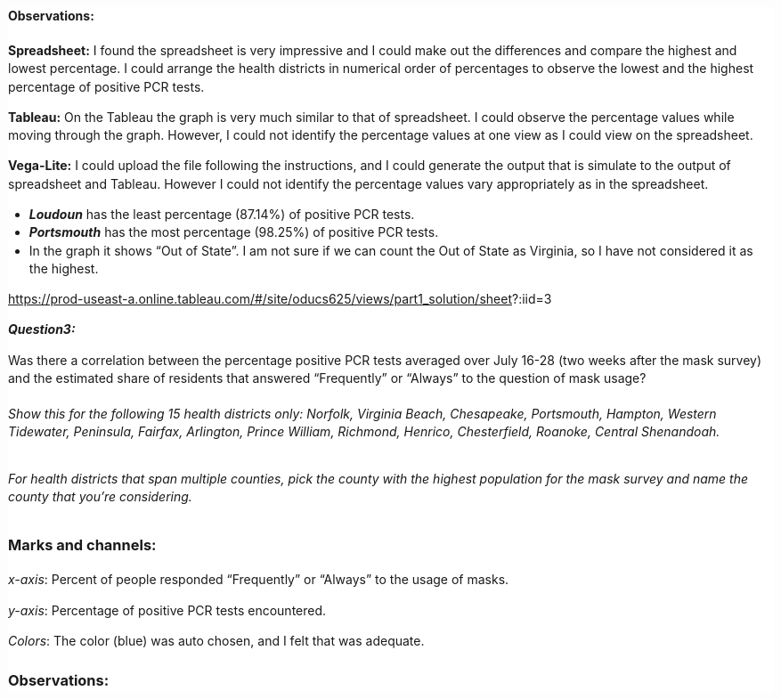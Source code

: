 #### Observations:

**Spreadsheet:** I found the spreadsheet is very impressive and I could
make out the differences and compare the highest and lowest percentage.
I could arrange the health districts in numerical order of percentages
to observe the lowest and the highest percentage of positive PCR tests.

**Tableau:** On the Tableau the graph is very much similar to that of
spreadsheet. I could observe the percentage values while moving through
the graph. However, I could not identify the percentage values at one
view as I could view on the spreadsheet.

**Vega-Lite:** I could upload the file following the instructions, and I
could generate the output that is simulate to the output of spreadsheet
and Tableau. However I could not identify the percentage values vary
appropriately as in the spreadsheet.

  - ***Loudoun*** has the least percentage (87.14%) of positive PCR
    tests.
  - ***Portsmouth*** has the most percentage (98.25%) of positive PCR
    tests.
  - In the graph it shows “Out of State”. I am not sure if we can count
    the Out of State as Virginia, so I have not considered it as the
    highest.

<https://prod-useast-a.online.tableau.com/#/site/oducs625/views/part1_solution/sheet>?:iid=3

***Question3:***

Was there a correlation between the percentage positive PCR tests
averaged over July 16-28 (two weeks after the mask survey) and the
estimated share of residents that answered “Frequently” or “Always” to
the question of mask usage?

###### Show this for the following 15 health districts only: Norfolk, Virginia Beach, Chesapeake, Portsmouth, Hampton, Western Tidewater, Peninsula, Fairfax, Arlington, Prince William, Richmond, Henrico, Chesterfield, Roanoke, Central Shenandoah.

###### For health districts that span multiple counties, pick the county with the highest population for the mask survey and name the county that you’re considering.

### Marks and channels:

*x-axis*: Percent of people responded “Frequently” or “Always” to the
usage of masks.

*y-axis*: Percentage of positive PCR tests encountered.

*Colors*: The color (blue) was auto chosen, and I felt that was
adequate.

### Observations:

